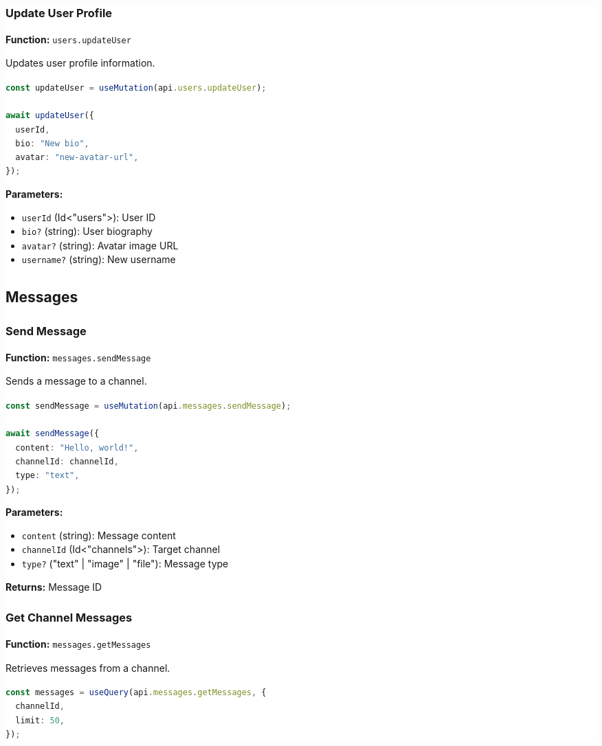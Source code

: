 ### Update User Profile

**Function:** `users.updateUser`

Updates user profile information.

```typescript
const updateUser = useMutation(api.users.updateUser);

await updateUser({
  userId,
  bio: "New bio",
  avatar: "new-avatar-url",
});
```

**Parameters:**
- `userId` (Id<"users">): User ID
- `bio?` (string): User biography
- `avatar?` (string): Avatar image URL
- `username?` (string): New username

## Messages

### Send Message

**Function:** `messages.sendMessage`

Sends a message to a channel.

```typescript
const sendMessage = useMutation(api.messages.sendMessage);

await sendMessage({
  content: "Hello, world!",
  channelId: channelId,
  type: "text",
});
```

**Parameters:**
- `content` (string): Message content
- `channelId` (Id<"channels">): Target channel
- `type?` ("text" | "image" | "file"): Message type

**Returns:** Message ID

### Get Channel Messages

**Function:** `messages.getMessages`

Retrieves messages from a channel.

```typescript
const messages = useQuery(api.messages.getMessages, {
  channelId,
  limit: 50,
});
```
